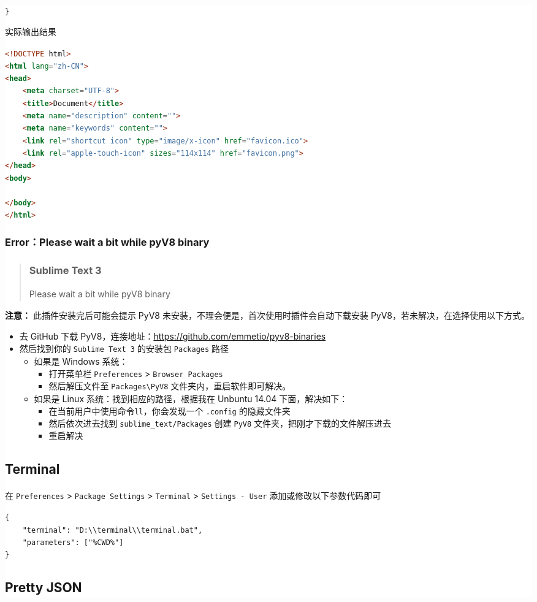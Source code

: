 ```js
}
```

实际输出结果

```html
<!DOCTYPE html>
<html lang="zh-CN">
<head>
    <meta charset="UTF-8">
    <title>Document</title>
    <meta name="description" content="">
    <meta name="keywords" content="">
    <link rel="shortcut icon" type="image/x-icon" href="favicon.ico">
    <link rel="apple-touch-icon" sizes="114x114" href="favicon.png">
</head>
<body>

</body>
</html>
```

### Error：Please wait a bit while pyV8 binary

><h3>Sublime Text 3</h3>
>Please wait a bit while pyV8 binary

**注意：** 此插件安装完后可能会提示 PyV8 未安装，不理会便是，首次使用时插件会自动下载安装 PyV8，若未解决，在选择使用以下方式。

* 去 GitHub 下载 PyV8，连接地址：<a href="https://github.com/emmetio/pyv8-binaries" target="_blank">https://github.com/emmetio/pyv8-binaries</a>
* 然后找到你的 `Sublime Text 3` 的安装包 `Packages` 路径
    * 如果是 Windows 系统：
        * 打开菜单栏 `Preferences` > `Browser Packages`
        * 然后解压文件至 `Packages\PyV8` 文件夹内，重启软件即可解决。
    * 如果是 Linux 系统：找到相应的路径，根据我在 Unbuntu 14.04 下面，解决如下：
        * 在当前用户中使用命令`ll`，你会发现一个 `.config` 的隐藏文件夹
        * 然后依次进去找到 `sublime_text/Packages` 创建 `PyV8` 文件夹，把刚才下载的文件解压进去
        * 重启解决



## Terminal

在 `Preferences` > `Package Settings` > `Terminal` > `Settings - User` 添加或修改以下参数代码即可

```
{
    "terminal": "D:\\terminal\\terminal.bat",
    "parameters": ["%CWD%"]
}
```



## Pretty JSON
